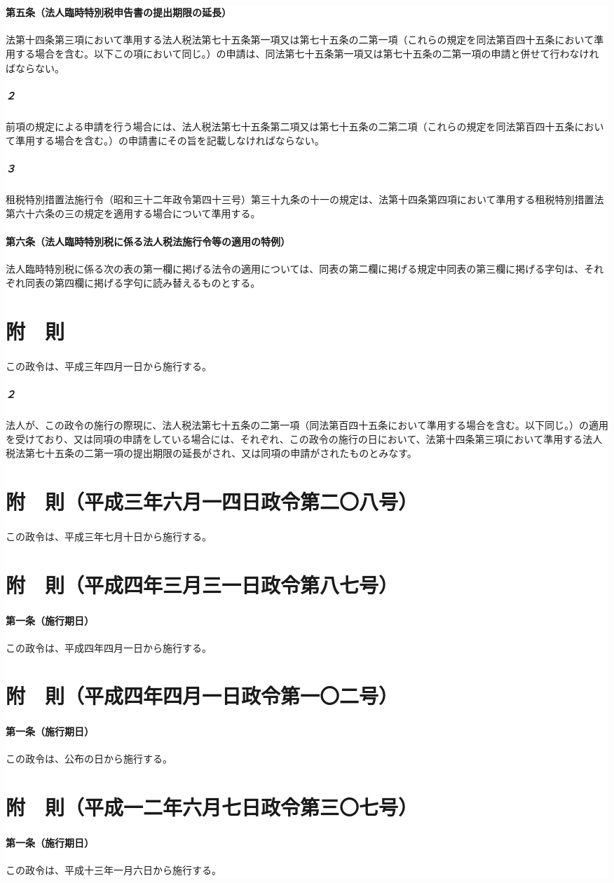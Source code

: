 #### 第五条（法人臨時特別税申告書の提出期限の延長）
法第十四条第三項において準用する法人税法第七十五条第一項又は第七十五条の二第一項（これらの規定を同法第百四十五条において準用する場合を含む。以下この項において同じ。）の申請は、同法第七十五条第一項又は第七十五条の二第一項の申請と併せて行わなければならない。
##### ２
前項の規定による申請を行う場合には、法人税法第七十五条第二項又は第七十五条の二第二項（これらの規定を同法第百四十五条において準用する場合を含む。）の申請書にその旨を記載しなければならない。
##### ３
租税特別措置法施行令（昭和三十二年政令第四十三号）第三十九条の十一の規定は、法第十四条第四項において準用する租税特別措置法第六十六条の三の規定を適用する場合について準用する。
#### 第六条（法人臨時特別税に係る法人税法施行令等の適用の特例）
法人臨時特別税に係る次の表の第一欄に掲げる法令の適用については、同表の第二欄に掲げる規定中同表の第三欄に掲げる字句は、それぞれ同表の第四欄に掲げる字句に読み替えるものとする。
# 附　則
この政令は、平成三年四月一日から施行する。
##### ２
法人が、この政令の施行の際現に、法人税法第七十五条の二第一項（同法第百四十五条において準用する場合を含む。以下同じ。）の適用を受けており、又は同項の申請をしている場合には、それぞれ、この政令の施行の日において、法第十四条第三項において準用する法人税法第七十五条の二第一項の提出期限の延長がされ、又は同項の申請がされたものとみなす。
# 附　則（平成三年六月一四日政令第二〇八号）
この政令は、平成三年七月十日から施行する。
# 附　則（平成四年三月三一日政令第八七号）
#### 第一条（施行期日）
この政令は、平成四年四月一日から施行する。
# 附　則（平成四年四月一日政令第一〇二号）
#### 第一条（施行期日）
この政令は、公布の日から施行する。
# 附　則（平成一二年六月七日政令第三〇七号）
#### 第一条（施行期日）
この政令は、平成十三年一月六日から施行する。

